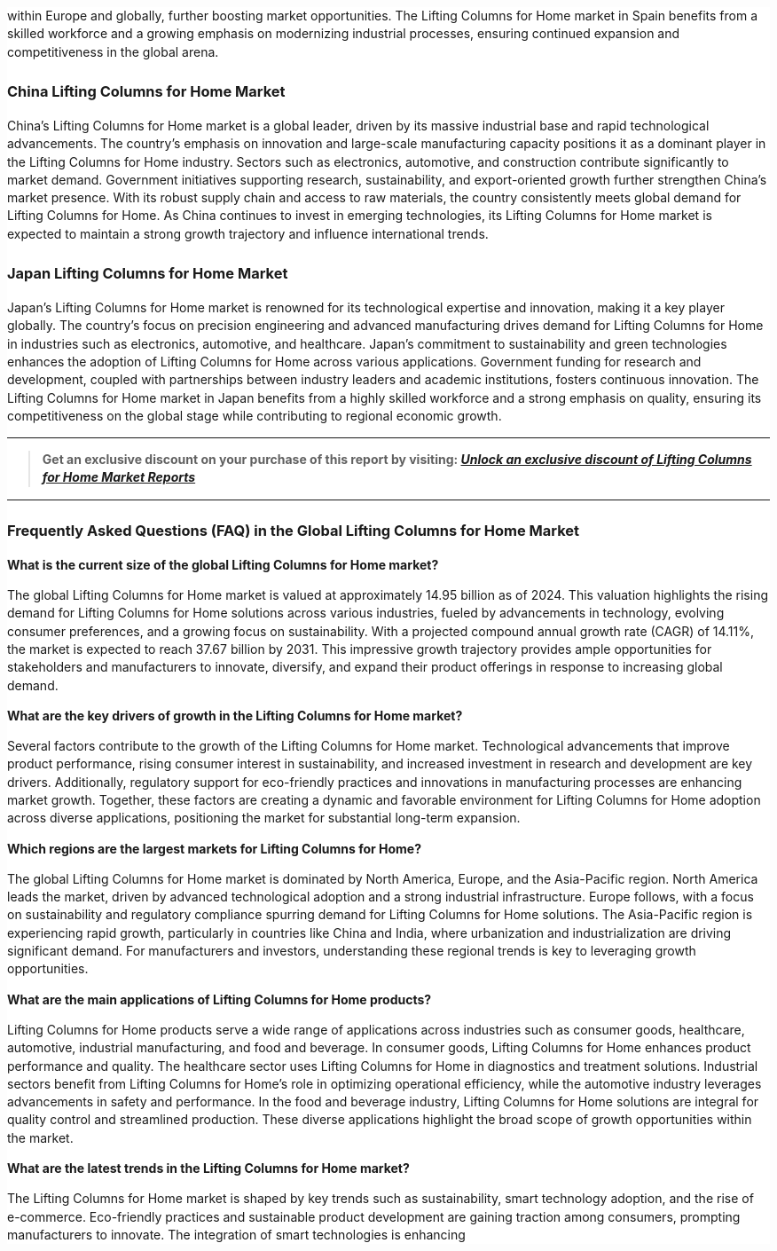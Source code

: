 within Europe and globally, further boosting market opportunities. The Lifting Columns for Home market in Spain benefits from a skilled workforce and a growing emphasis on modernizing industrial processes, ensuring continued expansion and competitiveness in the global arena.</p><h3>China Lifting Columns for Home Market</h3><p>China&rsquo;s Lifting Columns for Home market is a global leader, driven by its massive industrial base and rapid technological advancements. The country&rsquo;s emphasis on innovation and large-scale manufacturing capacity positions it as a dominant player in the Lifting Columns for Home industry. Sectors such as electronics, automotive, and construction contribute significantly to market demand. Government initiatives supporting research, sustainability, and export-oriented growth further strengthen China&rsquo;s market presence. With its robust supply chain and access to raw materials, the country consistently meets global demand for Lifting Columns for Home. As China continues to invest in emerging technologies, its Lifting Columns for Home market is expected to maintain a strong growth trajectory and influence international trends.</p><h3>Japan Lifting Columns for Home Market</h3><p>Japan&rsquo;s Lifting Columns for Home market is renowned for its technological expertise and innovation, making it a key player globally. The country&rsquo;s focus on precision engineering and advanced manufacturing drives demand for Lifting Columns for Home in industries such as electronics, automotive, and healthcare. Japan&rsquo;s commitment to sustainability and green technologies enhances the adoption of Lifting Columns for Home across various applications. Government funding for research and development, coupled with partnerships between industry leaders and academic institutions, fosters continuous innovation. The Lifting Columns for Home market in Japan benefits from a highly skilled workforce and a strong emphasis on quality, ensuring its competitiveness on the global stage while contributing to regional economic growth.</p><hr /><blockquote><p><strong>Get an exclusive discount on your purchase of this report by visiting: <em><a href="://marketresearchpulse.com/ask-for-discount/92223?utm_source=Github&amp;utm_medium=020">Unlock an exclusive discount of Lifting Columns for Home Market Reports</a></em>&nbsp;</strong></p></blockquote><hr /><h3>Frequently Asked Questions (FAQ) in the Global Lifting Columns for Home Market</h3><p><strong>What is the current size of the global Lifting Columns for Home market?</strong></p><p>The global Lifting Columns for Home market is valued at approximately 14.95 billion as of 2024. This valuation highlights the rising demand for Lifting Columns for Home solutions across various industries, fueled by advancements in technology, evolving consumer preferences, and a growing focus on sustainability. With a projected compound annual growth rate (CAGR) of 14.11%, the market is expected to reach 37.67 billion by 2031. This impressive growth trajectory provides ample opportunities for stakeholders and manufacturers to innovate, diversify, and expand their product offerings in response to increasing global demand.</p><p><strong>What are the key drivers of growth in the Lifting Columns for Home market?</strong></p><p>Several factors contribute to the growth of the Lifting Columns for Home market. Technological advancements that improve product performance, rising consumer interest in sustainability, and increased investment in research and development are key drivers. Additionally, regulatory support for eco-friendly practices and innovations in manufacturing processes are enhancing market growth. Together, these factors are creating a dynamic and favorable environment for Lifting Columns for Home adoption across diverse applications, positioning the market for substantial long-term expansion.</p><p><strong>Which regions are the largest markets for Lifting Columns for Home?</strong></p><p>The global Lifting Columns for Home market is dominated by North America, Europe, and the Asia-Pacific region. North America leads the market, driven by advanced technological adoption and a strong industrial infrastructure. Europe follows, with a focus on sustainability and regulatory compliance spurring demand for Lifting Columns for Home solutions. The Asia-Pacific region is experiencing rapid growth, particularly in countries like China and India, where urbanization and industrialization are driving significant demand. For manufacturers and investors, understanding these regional trends is key to leveraging growth opportunities.</p><p><strong>What are the main applications of Lifting Columns for Home products?</strong></p><p>Lifting Columns for Home products serve a wide range of applications across industries such as consumer goods, healthcare, automotive, industrial manufacturing, and food and beverage. In consumer goods, Lifting Columns for Home enhances product performance and quality. The healthcare sector uses Lifting Columns for Home in diagnostics and treatment solutions. Industrial sectors benefit from Lifting Columns for Home&rsquo;s role in optimizing operational efficiency, while the automotive industry leverages advancements in safety and performance. In the food and beverage industry, Lifting Columns for Home solutions are integral for quality control and streamlined production. These diverse applications highlight the broad scope of growth opportunities within the market.</p><p><strong>What are the latest trends in the Lifting Columns for Home market?</strong></p><p>The Lifting Columns for Home market is shaped by key trends such as sustainability, smart technology adoption, and the rise of e-commerce. Eco-friendly practices and sustainable product development are gaining traction among consumers, prompting manufacturers to innovate. The integration of smart technologies is enhancing